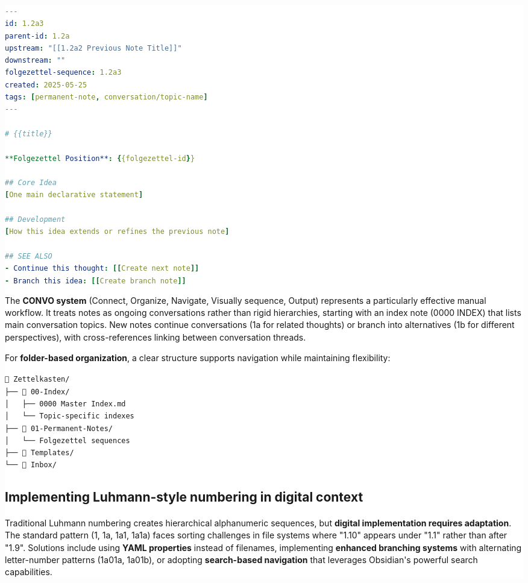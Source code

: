 ```yaml
---
id: 1.2a3
parent-id: 1.2a
upstream: "[[1.2a2 Previous Note Title]]"
downstream: ""
folgezettel-sequence: 1.2a3
created: 2025-05-25
tags: [permanent-note, conversation/topic-name]
---

# {{title}}

**Folgezettel Position**: {{folgezettel-id}}

## Core Idea
[One main declarative statement]

## Development
[How this idea extends or refines the previous note]

## SEE ALSO
- Continue this thought: [[Create next note]]
- Branch this idea: [[Create branch note]]
```

The **CONVO system** (Connect, Organize, Navigate, Visually sequence, Output) represents a particularly effective manual workflow. It treats notes as ongoing conversations rather than rigid hierarchies, starting with an index note (0000 INDEX) that lists main conversation topics. New notes continue conversations (1a for related thoughts) or branch into alternatives (1b for different perspectives), with cross-references linking between conversation threads.

For **folder-based organization**, a clear structure supports navigation while maintaining flexibility:

```
📁 Zettelkasten/
├── 📁 00-Index/
│   ├── 0000 Master Index.md
│   └── Topic-specific indexes
├── 📁 01-Permanent-Notes/
│   └── Folgezettel sequences
├── 📁 Templates/
└── 📁 Inbox/
```

## Implementing Luhmann-style numbering in digital context

Traditional Luhmann numbering creates hierarchical alphanumeric sequences, but **digital implementation requires adaptation**. The standard pattern (1, 1a, 1a1, 1a1a) faces sorting challenges in file systems where "1.10" appears under "1.1" rather than after "1.9". Solutions include using **YAML properties** instead of filenames, implementing **enhanced branching systems** with alternating letter-number patterns (1a01a, 1a01b), or adopting **search-based navigation** that leverages Obsidian's powerful search capabilities.
